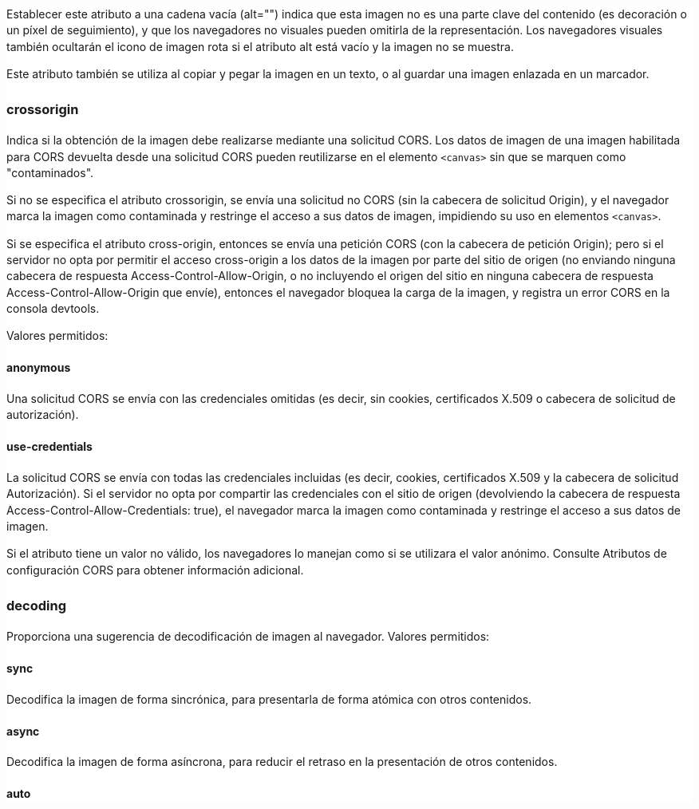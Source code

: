 Establecer este atributo a una cadena vacía (alt="") indica que esta imagen no es una parte clave del contenido (es decoración o un píxel de seguimiento), y que los navegadores no visuales pueden omitirla de la representación. Los navegadores visuales también ocultarán el icono de imagen rota si el atributo alt está vacío y la imagen no se muestra.  
  
Este atributo también se utiliza al copiar y pegar la imagen en un texto, o al guardar una imagen enlazada en un marcador.

### crossorigin

Indica si la obtención de la imagen debe realizarse mediante una solicitud CORS. Los datos de imagen de una imagen habilitada para CORS devuelta desde una solicitud CORS pueden reutilizarse en el elemento `<canvas>` sin que se marquen como "contaminados".  
  
Si no se especifica el atributo crossorigin, se envía una solicitud no CORS (sin la cabecera de solicitud Origin), y el navegador marca la imagen como contaminada y restringe el acceso a sus datos de imagen, impidiendo su uso en elementos `<canvas>`.  
  
Si se especifica el atributo cross-origin, entonces se envía una petición CORS (con la cabecera de petición Origin); pero si el servidor no opta por permitir el acceso cross-origin a los datos de la imagen por parte del sitio de origen (no enviando ninguna cabecera de respuesta Access-Control-Allow-Origin, o no incluyendo el origen del sitio en ninguna cabecera de respuesta Access-Control-Allow-Origin que envíe), entonces el navegador bloquea la carga de la imagen, y registra un error CORS en la consola devtools.  
  
Valores permitidos:

#### anonymous

Una solicitud CORS se envía con las credenciales omitidas (es decir, sin cookies, certificados X.509 o cabecera de solicitud de autorización).

#### use-credentials

La solicitud CORS se envía con todas las credenciales incluidas (es decir, cookies, certificados X.509 y la cabecera de solicitud Autorización). Si el servidor no opta por compartir las credenciales con el sitio de origen (devolviendo la cabecera de respuesta Access-Control-Allow-Credentials: true), el navegador marca la imagen como contaminada y restringe el acceso a sus datos de imagen.

Si el atributo tiene un valor no válido, los navegadores lo manejan como si se utilizara el valor anónimo. Consulte Atributos de configuración CORS para obtener información adicional.

### decoding

Proporciona una sugerencia de decodificación de imagen al navegador. Valores permitidos:

#### sync

Decodifica la imagen de forma sincrónica, para presentarla de forma atómica con otros contenidos.

#### async  

Decodifica la imagen de forma asíncrona, para reducir el retraso en la presentación de otros contenidos.  
  
#### auto  
